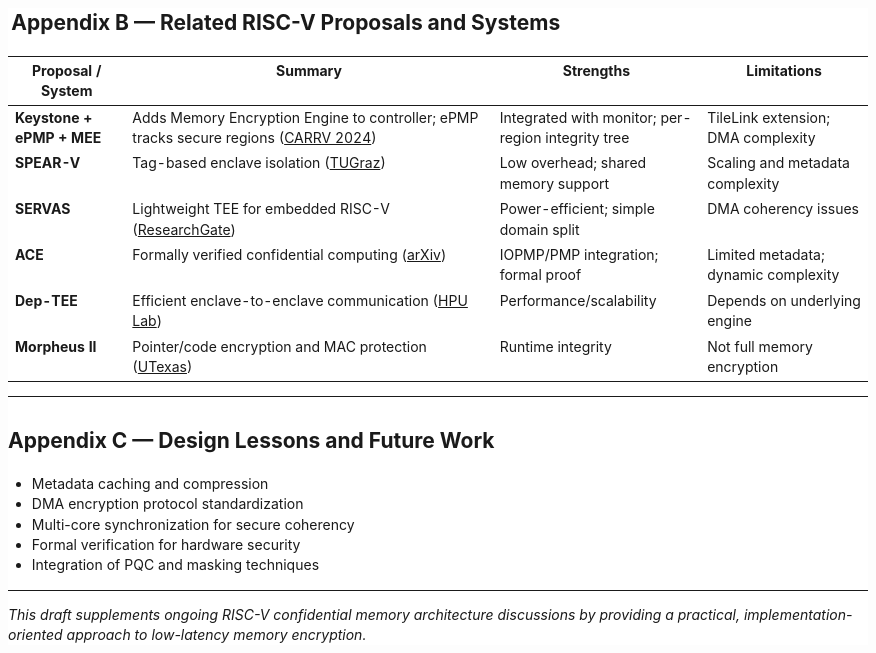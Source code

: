 
##  Appendix B — Related RISC-V Proposals and Systems

| Proposal / System         | Summary                                                                                                                                                                                                       | Strengths                                          | Limitations                          |
| ------------------------- | ------------------------------------------------------------------------------------------------------------------------------------------------------------------------------------------------------------- | -------------------------------------------------- | ------------------------------------ |
| **Keystone + ePMP + MEE** | Adds Memory Encryption Engine to controller; ePMP tracks secure regions ([CARRV 2024](https://carrv.github.io/2024/papers/CARRV_2024_paper_7.pdf))                                                            | Integrated with monitor; per-region integrity tree | TileLink extension; DMA complexity   |
| **SPEAR-V**               | Tag-based enclave isolation ([TUGraz](https://tugraz.elsevierpure.com/ws/portalfiles/portal/58764488/spearv.pdf))                                                                                             | Low overhead; shared memory support                | Scaling and metadata complexity      |
| **SERVAS**                | Lightweight TEE for embedded RISC-V ([ResearchGate](https://www.researchgate.net/publication/364559448_Lightweight_RISC-V_Trusted_Execution_Environment_with_Hardware-based_Encryption_and_Memory_Isolation)) | Power-efficient; simple domain split               | DMA coherency issues                 |
| **ACE**                   | Formally verified confidential computing ([arXiv](https://arxiv.org/html/2505.12995v1))                                                                                                                       | IOPMP/PMP integration; formal proof                | Limited metadata; dynamic complexity |
| **Dep-TEE**               | Efficient enclave-to-enclave communication ([HPU Lab](https://luhang-hpu.github.io/files/DepTEE-ASPDAC2025.pdf))                                                                                              | Performance/scalability                            | Depends on underlying engine         |
| **Morpheus II**           | Pointer/code encryption and MAC protection ([UTexas](https://www.spark.ece.utexas.edu/pubs/HOST-21-morpheus.pdf))                                                                                             | Runtime integrity                                  | Not full memory encryption           |


---

## Appendix C — Design Lessons and Future Work
  - Metadata caching and compression
  - DMA encryption protocol standardization
  - Multi-core synchronization for secure coherency
  - Formal verification for hardware security
  - Integration of PQC and masking techniques

---

*This draft supplements ongoing RISC-V confidential memory architecture discussions by providing a practical, implementation-oriented approach to low-latency memory encryption.*
